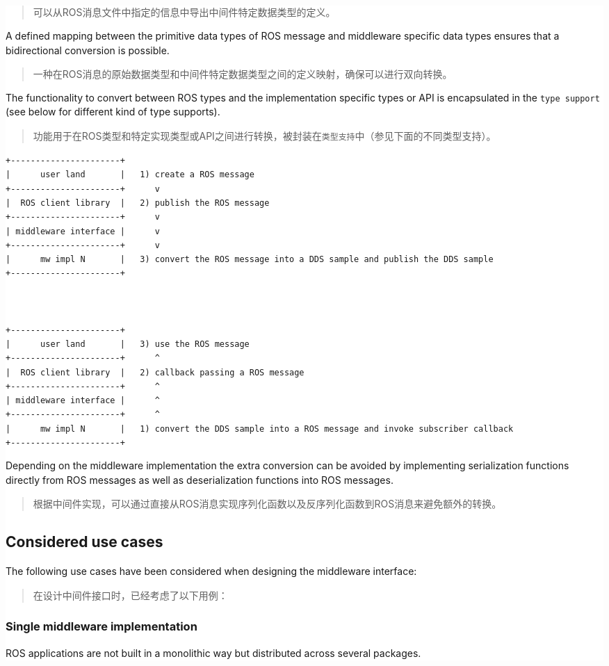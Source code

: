 > 可以从ROS消息文件中指定的信息中导出中间件特定数据类型的定义。

A defined mapping between the primitive data types of ROS message and middleware specific data types ensures that a bidirectional conversion is possible.

> 一种在ROS消息的原始数据类型和中间件特定数据类型之间的定义映射，确保可以进行双向转换。

The functionality to convert between ROS types and the implementation specific types or API is encapsulated in the `type support` (see below for different kind of type supports).

> 功能用于在ROS类型和特定实现类型或API之间进行转换，被封装在`类型支持`中（参见下面的不同类型支持）。

    +----------------------+
    |      user land       |   1) create a ROS message
    +----------------------+      v
    |  ROS client library  |   2) publish the ROS message
    +----------------------+      v
    | middleware interface |      v
    +----------------------+      v
    |      mw impl N       |   3) convert the ROS message into a DDS sample and publish the DDS sample
    +----------------------+



    +----------------------+
    |      user land       |   3) use the ROS message
    +----------------------+      ^
    |  ROS client library  |   2) callback passing a ROS message
    +----------------------+      ^
    | middleware interface |      ^
    +----------------------+      ^
    |      mw impl N       |   1) convert the DDS sample into a ROS message and invoke subscriber callback
    +----------------------+


Depending on the middleware implementation the extra conversion can be avoided by implementing serialization functions directly from ROS messages as well as deserialization functions into ROS messages.

> 根据中间件实现，可以通过直接从ROS消息实现序列化函数以及反序列化函数到ROS消息来避免额外的转换。

## Considered use cases


The following use cases have been considered when designing the middleware interface:

> 在设计中间件接口时，已经考虑了以下用例：

### Single middleware implementation


ROS applications are not built in a monolithic way but distributed across several packages.

